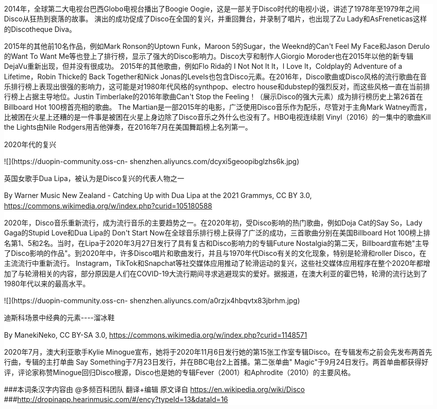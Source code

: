 

2014年，全球第二大电视台巴西Globo电视台播出了Boogie
Oogie，这是一部关于Disco时代的电视小说，讲述了1978年至1979年之间Disco从狂热到衰落的故事。
演出的成功促成了Disco在全国的复兴，并重回舞台，并录制了唱片，也出现了Zu Lady和AsFreneticas这样的Discotheque Diva。



2015年的其他前10名作品，例如Mark Ronson的Uptown Funk，Maroon 5的Sugar，the Weeknd的Can't Feel
My Face和Jason Derulo的Want To Want Me等也登上了排行榜，显示了强大的Disco影响力。Disco大亨和制作人Giorgio
Moroder也在2015年以他的新专辑DejaVu重新出现，但并没有很成功。 2015年的其他歌曲，例如Flo Rida的 I Not Not It
It，I Love It，Coldplay的 Adventure of a Lifetime，Robin Thicke的 Back
Together和Nick
Jonas的Levels也包含Disco元素。在2016年，Disco歌曲或Disco风格的流行歌曲在音乐排行榜上表现出很强的影响力，这可能是对1980年代风格的synthpop、electro
house和dubstep的强烈反对，而这些风格一直在当前排行榜上占据主导地位。Justin Timberlake的2016年歌曲Can't Stop
the Feeling！（展示Disco的强大元素）成为排行榜历史上第26首在Billboard Hot 100榜首亮相的歌曲。 The
Martian是一部2015年的电影，广泛使用Disco音乐作为配乐，尽管对于主角Mark
Watney而言，比被困在火星上还糟的是一件事是被困在火星上身边除了Disco音乐之外什么也没有了。HBO电视连续剧
Vinyl（2016）的一集中的歌曲Kill the Lights由Nile Rodgers用吉他弹奏，在2016年7月在美国舞蹈榜上名列第一。



2020年代的复兴



![](https://duopin-community.oss-cn-
shenzhen.aliyuncs.com/dcyxi5geoopibglzhs6k.jpg)

英国女歌手Dua Lipa，被认为是Disco复兴的代表人物之一

By Warner Music New Zealand - Catching Up with Dua Lipa at the 2021 Grammys,
CC BY 3.0, https://commons.wikimedia.org/w/index.php?curid=105180588



2020年，Disco音乐重新流行，成为流行音乐的主要趋势之一。在2020年初，受Disco影响的热门歌曲，例如Doja Cat的Say So，Lady
Gaga的Stupid Love和Dua Lipa的 Don't Start Now在全球音乐排行榜上获得了广泛的成功，三首歌曲分别在美国Billboard
Hot 100榜上排名第1、5和2名。当时，在Lipa于2020年3月27日发行了具有复古和Disco影响力的专辑Future
Nostalgia的第二天，Billboard宣布她"主导了Disco影响的作品"。到2020年中，许多Disco唱片和歌曲发行，并且与1970年代Disco有关的文化现象，特别是轮滑和roller
Disco，在主流流行中重新流行。
Instagram，TikTok和Snapchat等社交媒体应用推动了轮滑运动的复兴，这些社交媒体应用程序在整个2020年都增加了与轮滑相关的内容，部分原因是人们在COVID-19大流行期间寻求逃避现实的爱好。据报道，在澳大利亚的霍巴特，轮滑的流行达到了1980年代以来的最高水平。



![](https://duopin-community.oss-cn-
shenzhen.aliyuncs.com/a0rzjx4hbqvtx83jbrhm.jpg)

迪斯科场景中经典的元素----溜冰鞋

By ManekiNeko, CC BY-SA 3.0,
https://commons.wikimedia.org/w/index.php?curid=1148571



2020年7月，澳大利亚歌手Kylie
Minogue宣布，她将于2020年11月6日发行她的第15张工作室专辑Disco。在专辑发布之前会先发布两首先行曲，专辑的主打单曲 Say
Something于7月23日发行，并在BBC电台2上首播。第二张单曲"
Magic"于9月24日发行。两首单曲都获得好评，评论家称赞Minogue回归Disco根源，Disco也是她的专辑Fever（2001）和Aphrodite（2010）的主要风格。

###本词条汉字内容由 @多频百科团队 翻译+编辑
原文译自 https://en.wikipedia.org/wiki/Disco
###http://dropinapp.hearinmusic.com/#/ency?typeId=13&dataId=16
